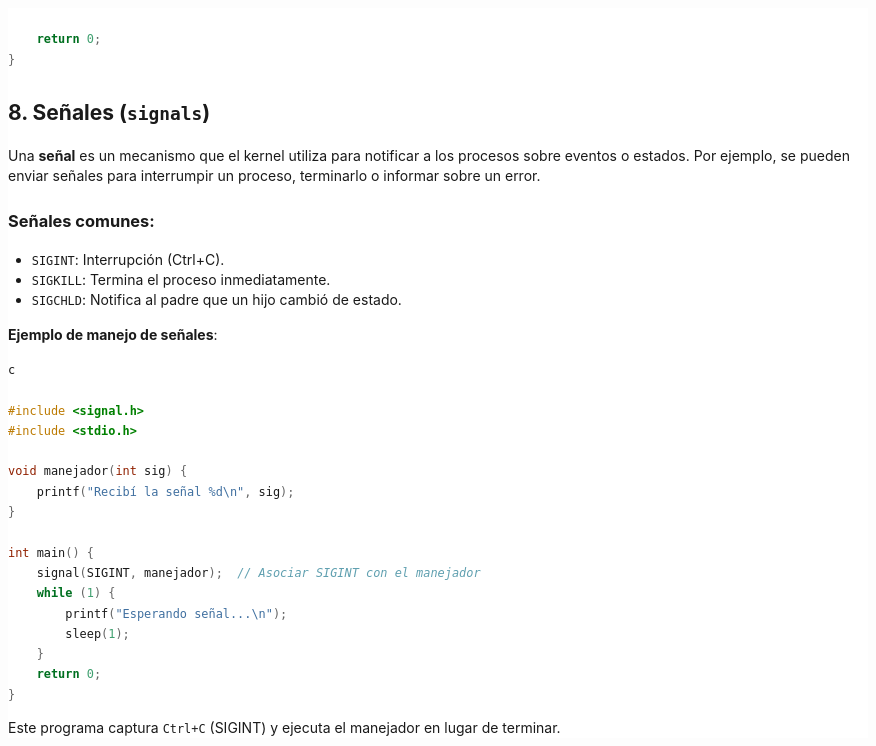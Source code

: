 ```c

    return 0;
}
```
## 8. Señales (`signals`)
Una **señal** es un mecanismo que el kernel utiliza para notificar a los procesos sobre eventos o estados. Por ejemplo, se pueden enviar señales para interrumpir un proceso, terminarlo o informar sobre un error.

### Señales comunes:

* `SIGINT`: Interrupción (Ctrl+C).
* `SIGKILL`: Termina el proceso inmediatamente.
* `SIGCHLD`: Notifica al padre que un hijo cambió de estado.


**Ejemplo de manejo de señales**:

``` c
c

#include <signal.h>
#include <stdio.h>

void manejador(int sig) {
    printf("Recibí la señal %d\n", sig);
}

int main() {
    signal(SIGINT, manejador);  // Asociar SIGINT con el manejador
    while (1) {
        printf("Esperando señal...\n");
        sleep(1);
    }
    return 0;
}
```
Este programa captura `Ctrl+C` (SIGINT) y ejecuta el manejador en lugar de terminar.
